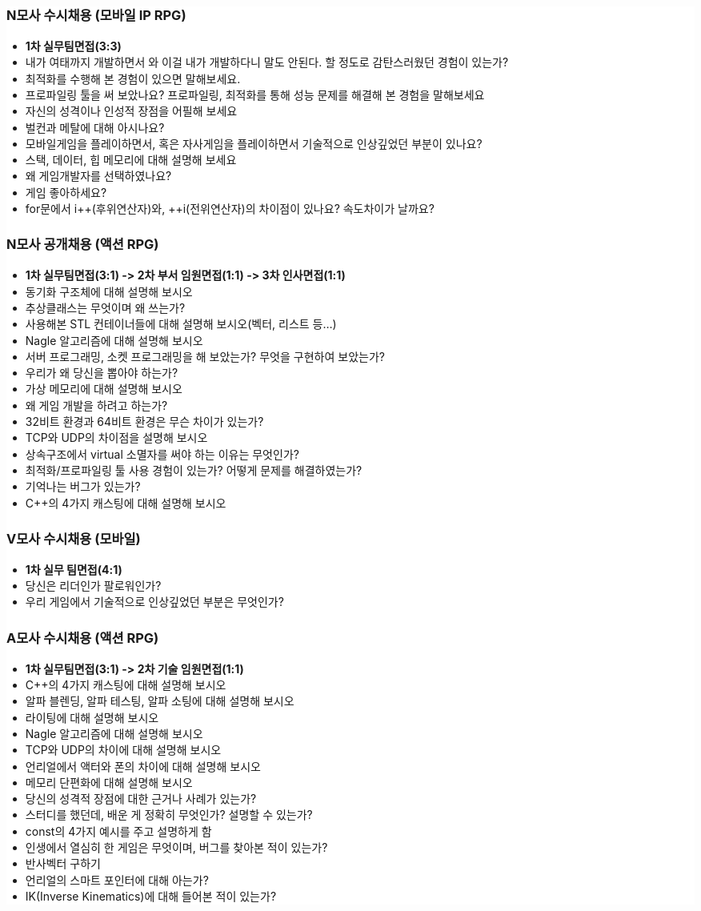 ### N모사 수시채용 (모바일 IP RPG)

- **1차 실무팀면접(3:3)**
- 내가 여태까지 개발하면서 와 이걸 내가 개발하다니 말도 안된다. 할 정도로 감탄스러웠던 경험이 있는가?
- 최적화를 수행해 본 경험이 있으면 말해보세요.
- 프로파일링 툴을 써 보았나요? 프로파일링, 최적화를 통해 성능 문제를 해결해 본 경험을 말해보세요
- 자신의 성격이나 인성적 장점을 어필해 보세요
- 벌컨과 메탈에 대해 아시나요?
- 모바일게임을 플레이하면서, 혹은 자사게임을 플레이하면서 기술적으로 인상깊었던 부분이 있나요?
- 스택, 데이터, 힙 메모리에 대해 설명해 보세요
- 왜 게임개발자를 선택하였나요?
- 게임 좋아하세요?
- for문에서 i++(후위연산자)와, ++i(전위연산자)의 차이점이 있나요? 속도차이가 날까요?

### N모사 공개채용 (액션 RPG)

- **1차 실무팀면접(3:1) -> 2차 부서 임원면접(1:1) -> 3차 인사면접(1:1)**
- 동기화 구조체에 대해 설명해 보시오
- 추상클래스는 무엇이며 왜 쓰는가?
- 사용해본 STL 컨테이너들에 대해 설명해 보시오(벡터, 리스트 등…)
- Nagle 알고리즘에 대해 설명해 보시오
- 서버 프로그래밍, 소켓 프로그래밍을 해 보았는가? 무엇을 구현하여 보았는가?
- 우리가 왜 당신을 뽑아야 하는가?
- 가상 메모리에 대해 설명해 보시오
- 왜 게임 개발을 하려고 하는가?
- 32비트 환경과 64비트 환경은 무슨 차이가 있는가?
- TCP와 UDP의 차이점을 설명해 보시오
- 상속구조에서 virtual 소멸자를 써야 하는 이유는 무엇인가?
- 최적화/프로파일링 툴 사용 경험이 있는가? 어떻게 문제를 해결하였는가?
- 기억나는 버그가 있는가?
- C++의 4가지 캐스팅에 대해 설명해 보시오

### V모사 수시채용 (모바일)

- **1차 실무 팀면접(4:1)**
- 당신은 리더인가 팔로워인가?
- 우리 게임에서 기술적으로 인상깊었던 부분은 무엇인가?

### A모사 수시채용 (액션 RPG)

- **1차 실무팀면접(3:1) -> 2차 기술 임원면접(1:1)**
- C++의 4가지 캐스팅에 대해 설명해 보시오
- 알파 블렌딩, 알파 테스팅, 알파 소팅에 대해 설명해 보시오
- 라이팅에 대해 설명해 보시오
- Nagle 알고리즘에 대해 설명해 보시오
- TCP와 UDP의 차이에 대해 설명해 보시오
- 언리얼에서 액터와 폰의 차이에 대해 설명해 보시오
- 메모리 단편화에 대해 설명해 보시오
- 당신의 성격적 장점에 대한 근거나 사례가 있는가?
- 스터디를 했던데, 배운 게 정확히 무엇인가? 설명할 수 있는가?
- const의 4가지 예시를 주고 설명하게 함
- 인생에서 열심히 한 게임은 무엇이며, 버그를 찾아본 적이 있는가?
- 반사벡터 구하기
- 언리얼의 스마트 포인터에 대해 아는가?
- IK(Inverse Kinematics)에 대해 들어본 적이 있는가?
